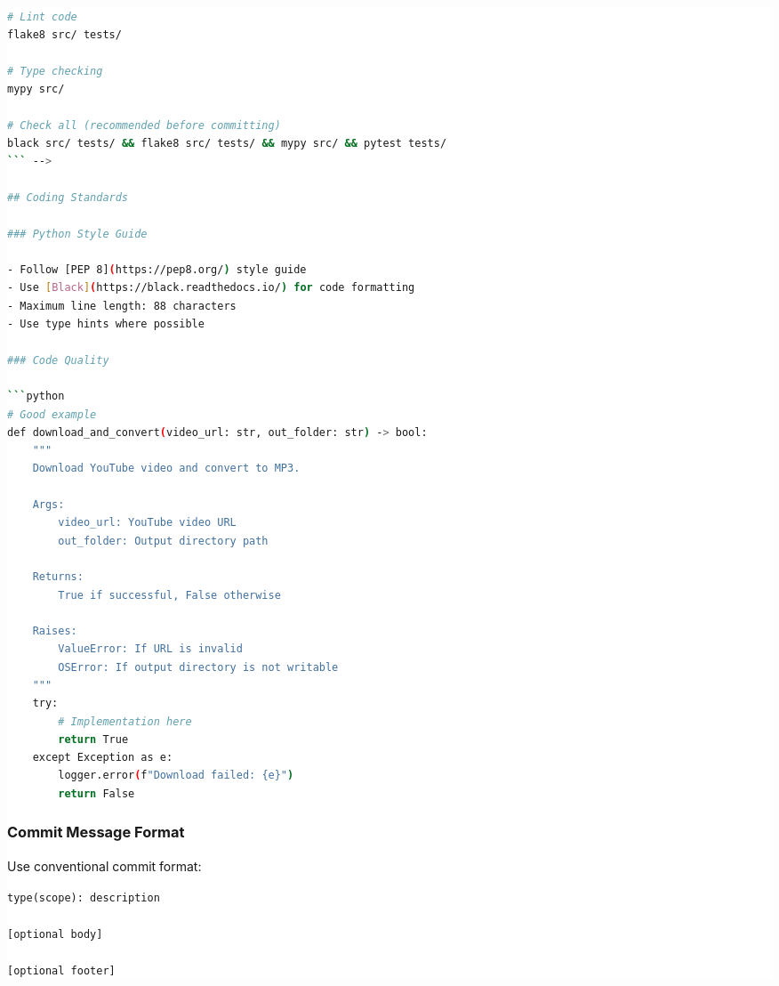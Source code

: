 ```bash
# Lint code
flake8 src/ tests/

# Type checking
mypy src/

# Check all (recommended before committing)
black src/ tests/ && flake8 src/ tests/ && mypy src/ && pytest tests/
``` -->

## Coding Standards

### Python Style Guide

- Follow [PEP 8](https://pep8.org/) style guide
- Use [Black](https://black.readthedocs.io/) for code formatting
- Maximum line length: 88 characters
- Use type hints where possible

### Code Quality

```python
# Good example
def download_and_convert(video_url: str, out_folder: str) -> bool:
    """
    Download YouTube video and convert to MP3.
    
    Args:
        video_url: YouTube video URL
        out_folder: Output directory path
        
    Returns:
        True if successful, False otherwise
        
    Raises:
        ValueError: If URL is invalid
        OSError: If output directory is not writable
    """
    try:
        # Implementation here
        return True
    except Exception as e:
        logger.error(f"Download failed: {e}")
        return False
```

### Commit Message Format

Use conventional commit format:

```
type(scope): description

[optional body]

[optional footer]
```
